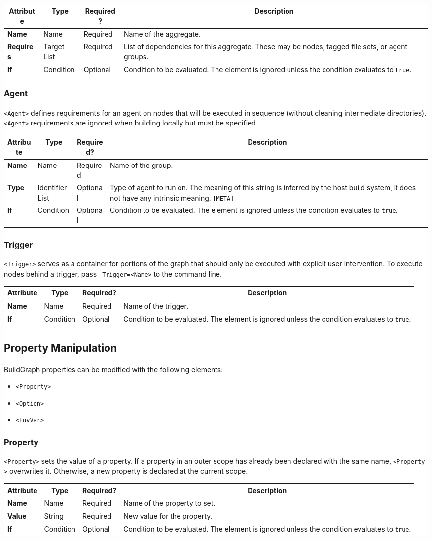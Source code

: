 | Attribute | Type | Required? | Description |
| --- | --- | --- | --- |
| **Name** | Name | Required | Name of the aggregate. |
| **Requires** | Target List | Required | List of dependencies for this aggregate. These may be nodes, tagged file sets, or agent groups. |
| **If** | Condition | Optional | Condition to be evaluated. The element is ignored unless the condition evaluates to `true`. |

### Agent

`<Agent>` defines requirements for an agent on nodes that will be executed in sequence (without cleaning intermediate directories). `<Agent>` requirements are ignored when building locally but must be specified.

| Attribute | Type | Required? | Description |
| --- | --- | --- | --- |
| **Name** | Name | Required | Name of the group. |
| **Type** | Identifier List | Optional | Type of agent to run on. The meaning of this string is inferred by the host build system, it does not have any intrinsic meaning. `[META]` |
| **If** | Condition | Optional | Condition to be evaluated. The element is ignored unless the condition evaluates to `true`. |

### Trigger

`<Trigger>` serves as a container for portions of the graph that should only be executed with explicit user intervention. To execute nodes behind a trigger, pass `-Trigger=<Name>` to the command line.

| Attribute | Type | Required? | Description |
| --- | --- | --- | --- |
| **Name** | Name | Required | Name of the trigger. |
| **If** | Condition | Optional | Condition to be evaluated. The element is ignored unless the condition evaluates to `true`. |

## Property Manipulation

BuildGraph properties can be modified with the following elements:

-   `<Property>`
    
-   `<Option>`
    
-   `<EnvVar>`
    

### Property

`<Property>` sets the value of a property. If a property in an outer scope has already been declared with the same name, `<Property>` overwrites it. Otherwise, a new property is declared at the current scope.

| Attribute | Type | Required? | Description |
| --- | --- | --- | --- |
| **Name** | Name | Required | Name of the property to set. |
| **Value** | String | Required | New value for the property. |
| **If** | Condition | Optional | Condition to be evaluated. The element is ignored unless the condition evaluates to `true`. |
